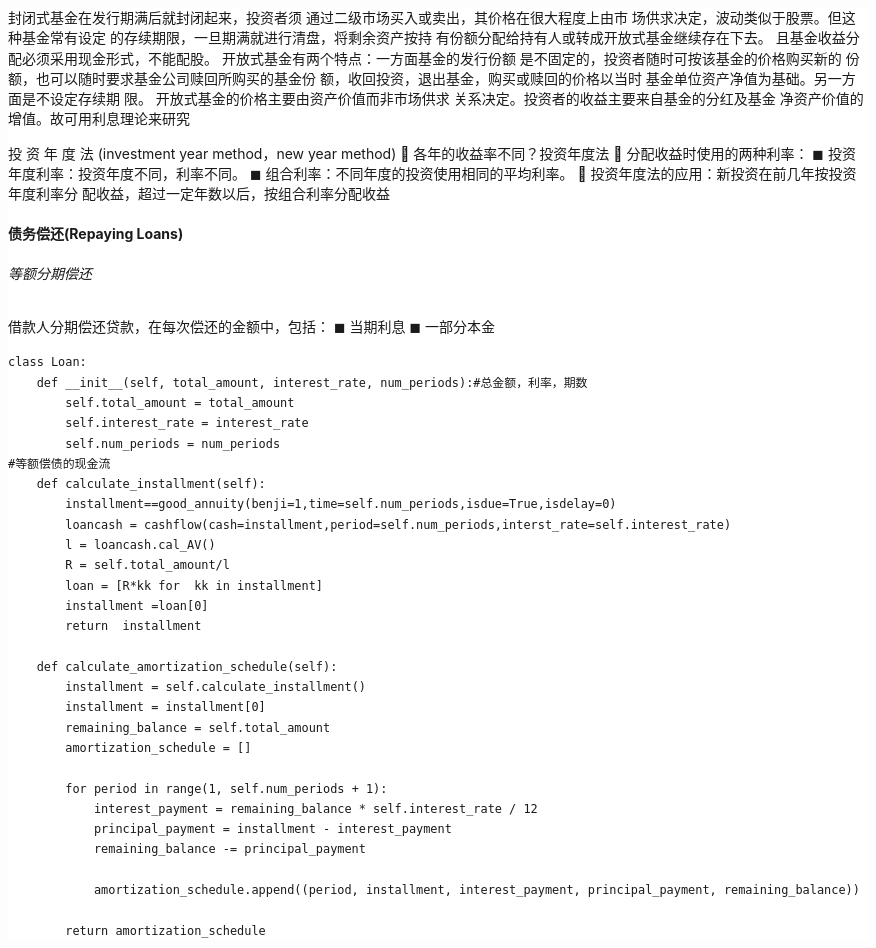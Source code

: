 封闭式基金在发行期满后就封闭起来，投资者须
通过二级市场买入或卖出，其价格在很大程度上由市
场供求决定，波动类似于股票。但这种基金常有设定
的存续期限，一旦期满就进行清盘，将剩余资产按持
有份额分配给持有人或转成开放式基金继续存在下去。
且基金收益分配必须采用现金形式，不能配股。
开放式基金有两个特点：一方面基金的发行份额
是不固定的，投资者随时可按该基金的价格购买新的
份额，也可以随时要求基金公司赎回所购买的基金份
额，收回投资，退出基金，购买或赎回的价格以当时
基金单位资产净值为基础。另一方面是不设定存续期
限。
开放式基金的价格主要由资产价值而非市场供求
关系决定。投资者的收益主要来自基金的分红及基金
净资产价值的增值。故可用利息理论来研究

投 资 年 度 法
(investment year method，new year method)
 各年的收益率不同？投资年度法
 分配收益时使用的两种利率：
◼ 投资年度利率：投资年度不同，利率不同。
◼ 组合利率：不同年度的投资使用相同的平均利率。
 投资年度法的应用：新投资在前几年按投资年度利率分
配收益，超过一定年数以后，按组合利率分配收益

#### 债务偿还(Repaying Loans)

###### 等额分期偿还

借款人分期偿还贷款，在每次偿还的金额中，包括：
◼ 当期利息
◼ 一部分本金

```
class Loan:
    def __init__(self, total_amount, interest_rate, num_periods):#总金额，利率，期数
        self.total_amount = total_amount
        self.interest_rate = interest_rate
        self.num_periods = num_periods
#等额偿债的现金流
    def calculate_installment(self):
        installment==good_annuity(benji=1,time=self.num_periods,isdue=True,isdelay=0)
        loancash = cashflow(cash=installment,period=self.num_periods,interst_rate=self.interest_rate)
        l = loancash.cal_AV()
        R = self.total_amount/l
        loan = [R*kk for  kk in installment]
        installment =loan[0]
        return  installment

    def calculate_amortization_schedule(self):
        installment = self.calculate_installment()
        installment = installment[0]
        remaining_balance = self.total_amount
        amortization_schedule = []

        for period in range(1, self.num_periods + 1):
            interest_payment = remaining_balance * self.interest_rate / 12
            principal_payment = installment - interest_payment
            remaining_balance -= principal_payment

            amortization_schedule.append((period, installment, interest_payment, principal_payment, remaining_balance))

        return amortization_schedule
```